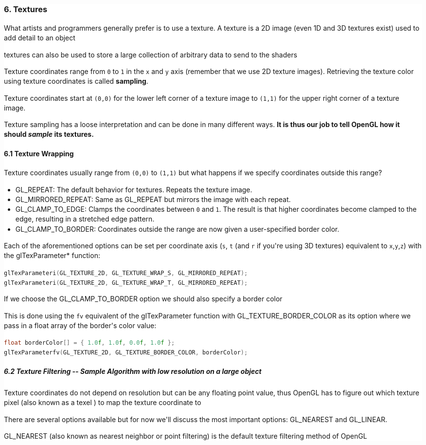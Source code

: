### 6. Textures

What artists and programmers generally prefer is to use a texture. A texture is a 2D image (even 1D and 3D textures exist) used to add detail to an object

textures can also be used to store a large collection of arbitrary data to send to the shaders

Texture coordinates range from `0` to `1` in the `x` and `y` axis (remember that we use 2D texture images). Retrieving the texture color using texture coordinates is called **sampling**. 

Texture coordinates start at `(0,0)` for the lower left corner of a texture image to `(1,1)` for the upper right corner of a texture image.

Texture sampling has a loose interpretation and can be done in many different ways. **It is thus our job to tell OpenGL how it should *sample* its textures.**



#### 6.1 Texture Wrapping

Texture coordinates usually range from `(0,0)` to `(1,1)` but what happens if we specify coordinates outside this range? 

- GL_REPEAT: The default behavior for textures. Repeats the texture image.
- GL_MIRRORED_REPEAT: Same as GL_REPEAT but mirrors the image with each repeat.
- GL_CLAMP_TO_EDGE: Clamps the coordinates between `0` and `1`. The result is that higher coordinates become clamped to the edge, resulting in a stretched edge pattern.
- GL_CLAMP_TO_BORDER: Coordinates outside the range are now given a user-specified border color.

Each of the aforementioned options can be set per coordinate axis (`s`, `t` (and `r` if you're using 3D textures) equivalent to `x`,`y`,`z`) with the glTexParameter* function:

```c++
glTexParameteri(GL_TEXTURE_2D, GL_TEXTURE_WRAP_S, GL_MIRRORED_REPEAT);
glTexParameteri(GL_TEXTURE_2D, GL_TEXTURE_WRAP_T, GL_MIRRORED_REPEAT);
```

If we choose the GL_CLAMP_TO_BORDER option we should also specify a border color

This is done using the `fv` equivalent of the glTexParameter function with GL_TEXTURE_BORDER_COLOR as its option where we pass in a float array of the border's color value:

```c++
float borderColor[] = { 1.0f, 1.0f, 0.0f, 1.0f };
glTexParameterfv(GL_TEXTURE_2D, GL_TEXTURE_BORDER_COLOR, borderColor);  
```

##### 6.2 Texture Filtering -- Sample Algorithm with low resolution on a large object

Texture coordinates do not depend on resolution but can be any floating point value, thus OpenGL has to figure out which texture pixel (also known as a texel ) to map the texture coordinate to

There are several options available but for now we'll discuss the most important options: GL_NEAREST and GL_LINEAR.

GL_NEAREST (also known as nearest neighbor or point filtering) is the default texture filtering method of OpenGL
